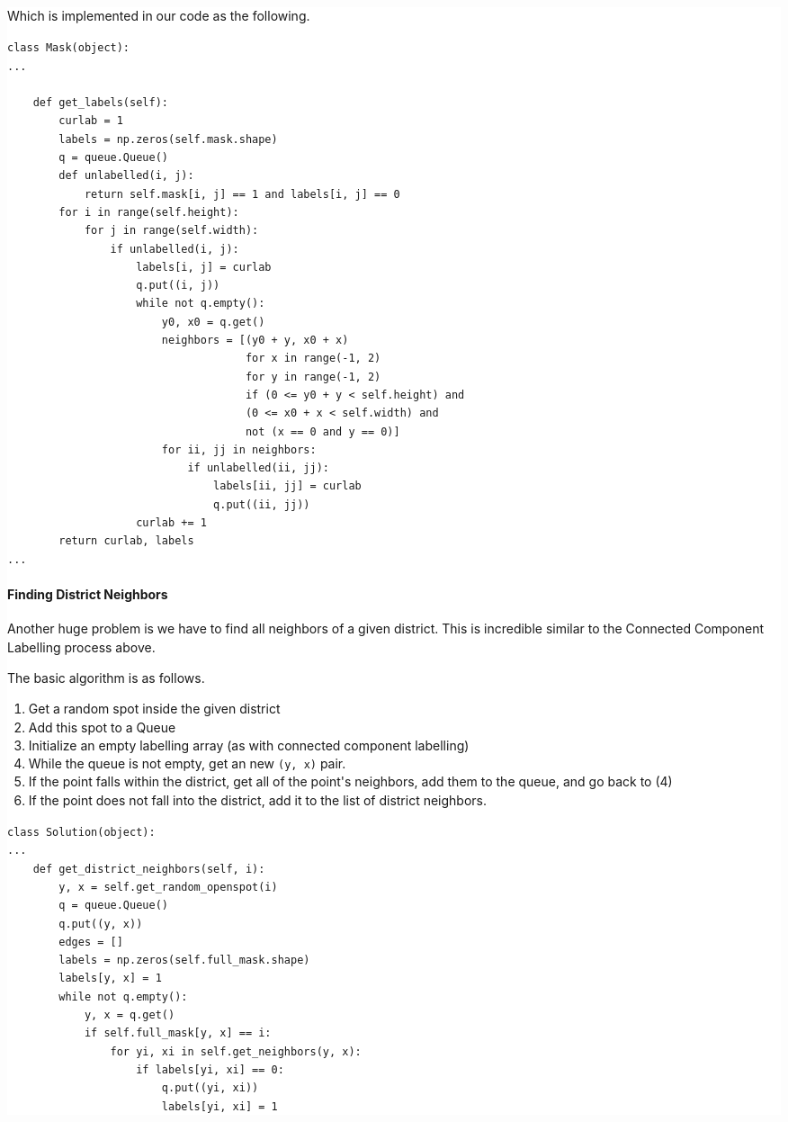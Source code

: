 Which is implemented in our code as the following.

```
class Mask(object):
...

    def get_labels(self):
        curlab = 1
        labels = np.zeros(self.mask.shape)
        q = queue.Queue()
        def unlabelled(i, j):
            return self.mask[i, j] == 1 and labels[i, j] == 0
        for i in range(self.height):
            for j in range(self.width):
                if unlabelled(i, j):
                    labels[i, j] = curlab
                    q.put((i, j))
                    while not q.empty():
                        y0, x0 = q.get()
                        neighbors = [(y0 + y, x0 + x)
                                     for x in range(-1, 2)
                                     for y in range(-1, 2)
                                     if (0 <= y0 + y < self.height) and
                                     (0 <= x0 + x < self.width) and
                                     not (x == 0 and y == 0)]
                        for ii, jj in neighbors:
                            if unlabelled(ii, jj):
                                labels[ii, jj] = curlab
                                q.put((ii, jj))
                    curlab += 1
        return curlab, labels
...
```

#### Finding District Neighbors

Another huge problem is we have to find all neighbors of a given district. This is incredible similar to the Connected Component Labelling process above.

The basic algorithm is as follows.

1. Get a random spot inside the given district
2. Add this spot to a Queue
3. Initialize an empty labelling array (as with connected component labelling)
4. While the queue is not empty, get an new `(y, x)` pair.
5. If the point falls within the district, get all of the point's neighbors, add them to the queue, and go back to (4)
6. If the point does not fall into the district, add it to the list of district neighbors.

```
class Solution(object):
...
    def get_district_neighbors(self, i):
        y, x = self.get_random_openspot(i)
        q = queue.Queue()
        q.put((y, x))
        edges = []
        labels = np.zeros(self.full_mask.shape)
        labels[y, x] = 1
        while not q.empty():
            y, x = q.get()
            if self.full_mask[y, x] == i:
                for yi, xi in self.get_neighbors(y, x):
                    if labels[yi, xi] == 0:
                        q.put((yi, xi))
                        labels[yi, xi] = 1
```